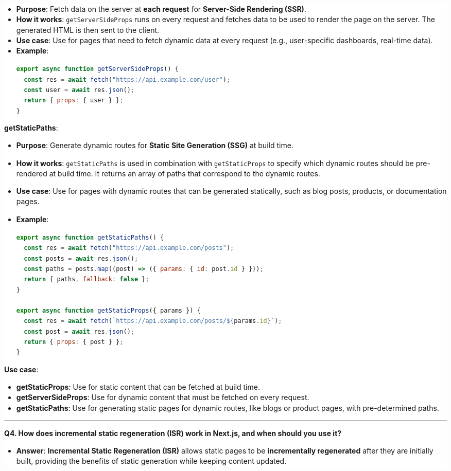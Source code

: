   - **Purpose**: Fetch data on the server at **each request** for **Server-Side Rendering (SSR)**.
  - **How it works**: `getServerSideProps` runs on every request and fetches data to be used to render the page on the server. The generated HTML is then sent to the client.
  - **Use case**: Use for pages that need to fetch dynamic data at every request (e.g., user-specific dashboards, real-time data).
  - **Example**:
    ```js
    export async function getServerSideProps() {
      const res = await fetch("https://api.example.com/user");
      const user = await res.json();
      return { props: { user } };
    }
    ```

  **getStaticPaths**:

  - **Purpose**: Generate dynamic routes for **Static Site Generation (SSG)** at build time.
  - **How it works**: `getStaticPaths` is used in combination with `getStaticProps` to specify which dynamic routes should be pre-rendered at build time. It returns an array of paths that correspond to the dynamic routes.
  - **Use case**: Use for pages with dynamic routes that can be generated statically, such as blog posts, products, or documentation pages.
  - **Example**:

    ```js
    export async function getStaticPaths() {
      const res = await fetch("https://api.example.com/posts");
      const posts = await res.json();
      const paths = posts.map((post) => ({ params: { id: post.id } }));
      return { paths, fallback: false };
    }

    export async function getStaticProps({ params }) {
      const res = await fetch(`https://api.example.com/posts/${params.id}`);
      const post = await res.json();
      return { props: { post } };
    }
    ```

  **Use case**:

  - **getStaticProps**: Use for static content that can be fetched at build time.
  - **getServerSideProps**: Use for dynamic content that must be fetched on every request.
  - **getStaticPaths**: Use for generating static pages for dynamic routes, like blogs or product pages, with pre-determined paths.

---

**Q4. How does incremental static regeneration (ISR) work in Next.js, and when should you use it?**

- **Answer**:
  **Incremental Static Regeneration (ISR)** allows static pages to be **incrementally regenerated** after they are initially built, providing the benefits of static generation while keeping content updated.
